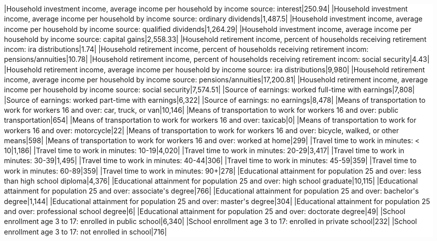 |Household investment income, average income per household by income source: interest|250.94|
|Household investment income, average income per household by income source: ordinary dividends|1,487.5|
|Household investment income, average income per household by income source: qualified dividends|1,264.29|
|Household investment income, average income per household by income source: capital gains|2,558.33|
|Household retirement income, percent of households receiving retirement incom: ira distributions|1.74|
|Household retirement income, percent of households receiving retirement incom: pensions/annuities|10.78|
|Household retirement income, percent of households receiving retirement incom: social security|4.43|
|Household retirement income, average income per household by income source: ira distributions|9,980|
|Household retirement income, average income per household by income source: pensions/annuities|17,200.81|
|Household retirement income, average income per household by income source: social security|7,574.51|
|Source of earnings: worked full-time with earnings|7,808|
|Source of earnings: worked part-time with earnings|6,322|
|Source of earnings: no earnings|8,478|
|Means of transportation to work for workers 16 and over: car, truck, or van|10,146|
|Means of transportation to work for workers 16 and over: public transportation|654|
|Means of transportation to work for workers 16 and over: taxicab|0|
|Means of transportation to work for workers 16 and over: motorcycle|22|
|Means of transportation to work for workers 16 and over: bicycle, walked, or other means|598|
|Means of transportation to work for workers 16 and over: worked at home|299|
|Travel time to work in minutes: < 10|1,186|
|Travel time to work in minutes: 10-19|4,020|
|Travel time to work in minutes: 20-29|3,417|
|Travel time to work in minutes: 30-39|1,495|
|Travel time to work in minutes: 40-44|306|
|Travel time to work in minutes: 45-59|359|
|Travel time to work in minutes: 60-89|359|
|Travel time to work in minutes: 90+|278|
|Educational attainment for population 25 and over: less than high school diploma|4,376|
|Educational attainment for population 25 and over: high school graduate|10,115|
|Educational attainment for population 25 and over: associate's degree|766|
|Educational attainment for population 25 and over: bachelor's degree|1,144|
|Educational attainment for population 25 and over: master's degree|304|
|Educational attainment for population 25 and over: professional school degree|6|
|Educational attainment for population 25 and over: doctorate degree|49|
|School enrollment age 3 to 17: enrolled in public school|6,340|
|School enrollment age 3 to 17: enrolled in private school|232|
|School enrollment age 3 to 17: not enrolled in school|716|
